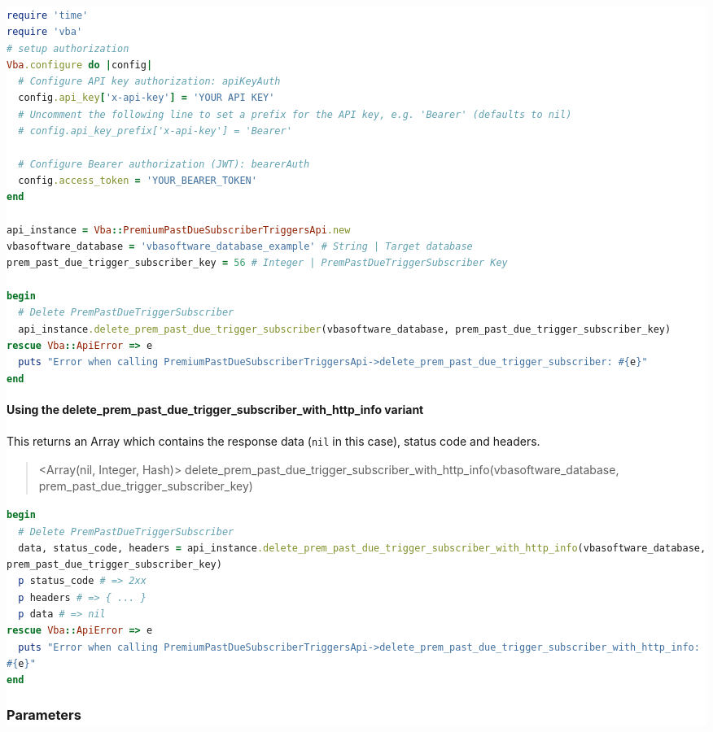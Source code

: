 ```ruby
require 'time'
require 'vba'
# setup authorization
Vba.configure do |config|
  # Configure API key authorization: apiKeyAuth
  config.api_key['x-api-key'] = 'YOUR API KEY'
  # Uncomment the following line to set a prefix for the API key, e.g. 'Bearer' (defaults to nil)
  # config.api_key_prefix['x-api-key'] = 'Bearer'

  # Configure Bearer authorization (JWT): bearerAuth
  config.access_token = 'YOUR_BEARER_TOKEN'
end

api_instance = Vba::PremiumPastDueSubscriberTriggersApi.new
vbasoftware_database = 'vbasoftware_database_example' # String | Target database
prem_past_due_trigger_subscriber_key = 56 # Integer | PremPastDueTriggerSubscriber Key

begin
  # Delete PremPastDueTriggerSubscriber
  api_instance.delete_prem_past_due_trigger_subscriber(vbasoftware_database, prem_past_due_trigger_subscriber_key)
rescue Vba::ApiError => e
  puts "Error when calling PremiumPastDueSubscriberTriggersApi->delete_prem_past_due_trigger_subscriber: #{e}"
end
```

#### Using the delete_prem_past_due_trigger_subscriber_with_http_info variant

This returns an Array which contains the response data (`nil` in this case), status code and headers.

> <Array(nil, Integer, Hash)> delete_prem_past_due_trigger_subscriber_with_http_info(vbasoftware_database, prem_past_due_trigger_subscriber_key)

```ruby
begin
  # Delete PremPastDueTriggerSubscriber
  data, status_code, headers = api_instance.delete_prem_past_due_trigger_subscriber_with_http_info(vbasoftware_database, prem_past_due_trigger_subscriber_key)
  p status_code # => 2xx
  p headers # => { ... }
  p data # => nil
rescue Vba::ApiError => e
  puts "Error when calling PremiumPastDueSubscriberTriggersApi->delete_prem_past_due_trigger_subscriber_with_http_info: #{e}"
end
```

### Parameters
